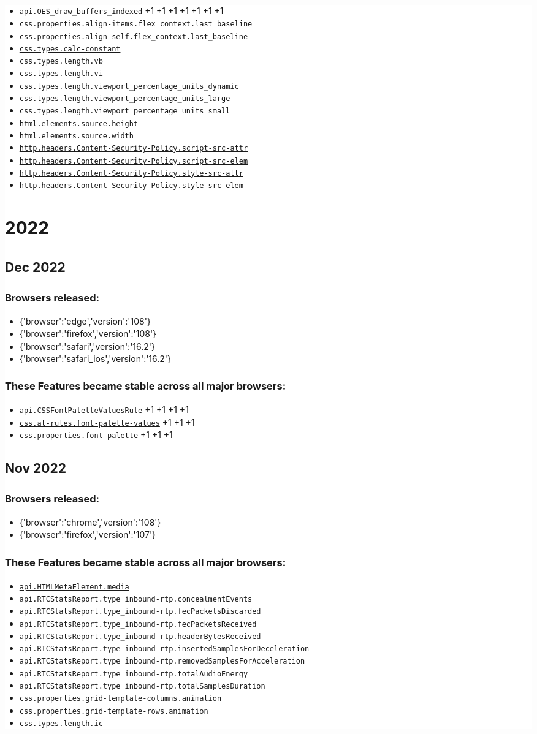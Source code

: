   - [`api.OES_draw_buffers_indexed`](https://developer.mozilla.org/docs/Web/API/OES_draw_buffers_indexed) +1 +1 +1 +1 +1 +1 +1
  - `css.properties.align-items.flex_context.last_baseline`
  - `css.properties.align-self.flex_context.last_baseline`
  - [`css.types.calc-constant`](https://developer.mozilla.org/docs/Web/CSS/calc-constant)
  - `css.types.length.vb`
  - `css.types.length.vi`
  - `css.types.length.viewport_percentage_units_dynamic`
  - `css.types.length.viewport_percentage_units_large`
  - `css.types.length.viewport_percentage_units_small`
  - `html.elements.source.height`
  - `html.elements.source.width`
  - [`http.headers.Content-Security-Policy.script-src-attr`](https://developer.mozilla.org/docs/Web/HTTP/Headers/Content-Security-Policy/script-src-attr)
  - [`http.headers.Content-Security-Policy.script-src-elem`](https://developer.mozilla.org/docs/Web/HTTP/Headers/Content-Security-Policy/script-src-elem)
  - [`http.headers.Content-Security-Policy.style-src-attr`](https://developer.mozilla.org/docs/Web/HTTP/Headers/Content-Security-Policy/style-src-attr)
  - [`http.headers.Content-Security-Policy.style-src-elem`](https://developer.mozilla.org/docs/Web/HTTP/Headers/Content-Security-Policy/style-src-elem)



# 2022



## Dec 2022
### Browsers released:
  - {'browser':'edge','version':'108'}
  - {'browser':'firefox','version':'108'}
  - {'browser':'safari','version':'16.2'}
  - {'browser':'safari_ios','version':'16.2'}
### These Features became stable across all major browsers:
  - [`api.CSSFontPaletteValuesRule`](https://developer.mozilla.org/docs/Web/API/CSSFontPaletteValuesRule) +1 +1 +1 +1
  - [`css.at-rules.font-palette-values`](https://developer.mozilla.org/docs/Web/CSS/@font-palette-values) +1 +1 +1
  - [`css.properties.font-palette`](https://developer.mozilla.org/docs/Web/CSS/font-palette) +1 +1 +1

## Nov 2022
### Browsers released:
  - {'browser':'chrome','version':'108'}
  - {'browser':'firefox','version':'107'}
### These Features became stable across all major browsers:
  - [`api.HTMLMetaElement.media`](https://developer.mozilla.org/docs/Web/API/HTMLMetaElement/media)
  - `api.RTCStatsReport.type_inbound-rtp.concealmentEvents`
  - `api.RTCStatsReport.type_inbound-rtp.fecPacketsDiscarded`
  - `api.RTCStatsReport.type_inbound-rtp.fecPacketsReceived`
  - `api.RTCStatsReport.type_inbound-rtp.headerBytesReceived`
  - `api.RTCStatsReport.type_inbound-rtp.insertedSamplesForDeceleration`
  - `api.RTCStatsReport.type_inbound-rtp.removedSamplesForAcceleration`
  - `api.RTCStatsReport.type_inbound-rtp.totalAudioEnergy`
  - `api.RTCStatsReport.type_inbound-rtp.totalSamplesDuration`
  - `css.properties.grid-template-columns.animation`
  - `css.properties.grid-template-rows.animation`
  - `css.types.length.ic`
